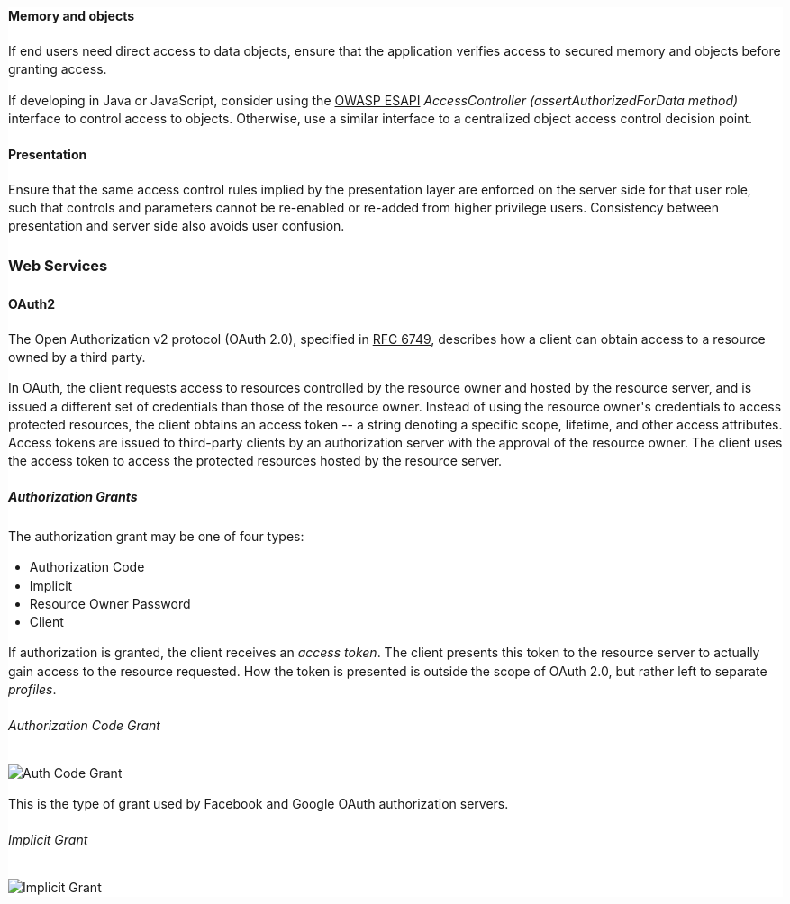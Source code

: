 #### Memory and objects ####

If end users need direct access to data objects, ensure that the application verifies access to secured memory and objects before granting access.

If developing in Java or JavaScript, consider using the [OWASP ESAPI](https://www.owasp.org/index.php/Category:OWASP_Enterprise_Security_API) _AccessController (assertAuthorizedForData method)_ interface to control access to objects.  Otherwise, use a similar interface to a centralized object access control decision point.


#### Presentation ####

Ensure that the same access control rules implied by the presentation layer are enforced on the server side for that user role, such that controls and parameters cannot be re-enabled or re-added from higher privilege users.  Consistency between presentation and server side also avoids user confusion.



### Web Services ###

#### OAuth2 ####

The Open Authorization v2 protocol (OAuth 2.0), specified in [RFC 6749](https://tools.ietf.org/html/rfc6749), describes how a client can obtain access to a resource owned by a third party.

In OAuth, the client requests access to resources controlled by the resource owner and hosted by the resource server, and is issued a different set of credentials than those of the resource owner.  Instead of using the resource owner's credentials to access protected resources, the client obtains an access token -- a string denoting a specific scope, lifetime, and other access attributes.  Access tokens are issued to third-party clients by an authorization server with the approval of the resource owner.  The client uses the access token to access the protected resources hosted by the resource server.

##### Authorization Grants #####

The authorization grant may be one of four types:

 - Authorization Code
 - Implicit
 - Resource Owner Password
 - Client

If authorization is granted, the client receives an _access token_.  The client presents this token to the resource server to actually gain access to the resource requested.  How the token is presented is outside the scope of OAuth 2.0, but rather left to separate _profiles_.  

###### Authorization Code Grant ######

![Auth Code Grant](https://cloud.githubusercontent.com/assets/5155869/3379162/1dbd89f4-fbed-11e3-88a7-2557b75f4dac.png "Auth Code Grant")

This is the type of grant used by Facebook and Google OAuth authorization servers.

###### Implicit Grant ######

![Implicit Grant](https://cloud.githubusercontent.com/assets/5155869/3379191/60045ff4-fbed-11e3-8946-8d16862e03f1.png "Implicit Grant")
